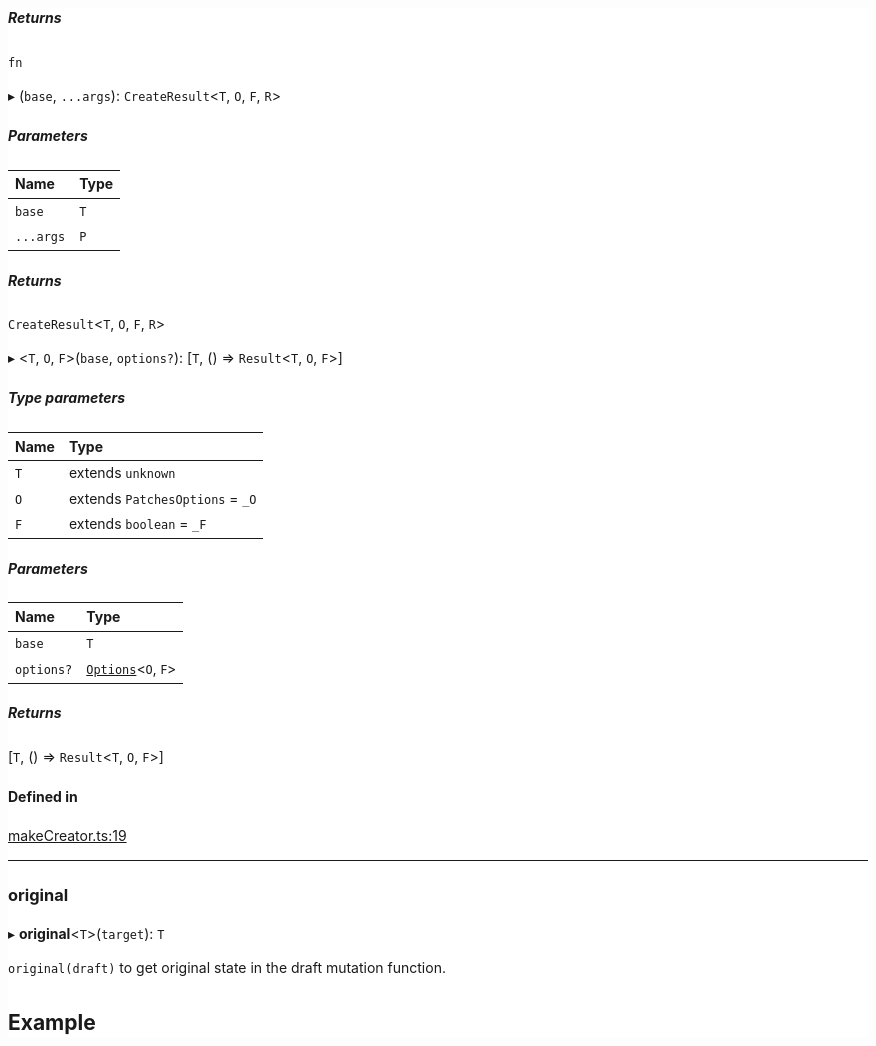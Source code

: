 ##### Returns

`fn`

▸ (`base`, `...args`): `CreateResult`<`T`, `O`, `F`, `R`\>

##### Parameters

| Name | Type |
| :------ | :------ |
| `base` | `T` |
| `...args` | `P` |

##### Returns

`CreateResult`<`T`, `O`, `F`, `R`\>

▸ <`T`, `O`, `F`\>(`base`, `options?`): [`T`, () => `Result`<`T`, `O`, `F`\>]

##### Type parameters

| Name | Type |
| :------ | :------ |
| `T` | extends `unknown` |
| `O` | extends `PatchesOptions` = `_O` |
| `F` | extends `boolean` = `_F` |

##### Parameters

| Name | Type |
| :------ | :------ |
| `base` | `T` |
| `options?` | [`Options`](interfaces/Options.md)<`O`, `F`\> |

##### Returns

[`T`, () => `Result`<`T`, `O`, `F`\>]

#### Defined in

[makeCreator.ts:19](https://github.com/unadlib/mutative/blob/5b264a3/src/makeCreator.ts#L19)

___

### original

▸ **original**<`T`\>(`target`): `T`

`original(draft)` to get original state in the draft mutation function.

## Example
